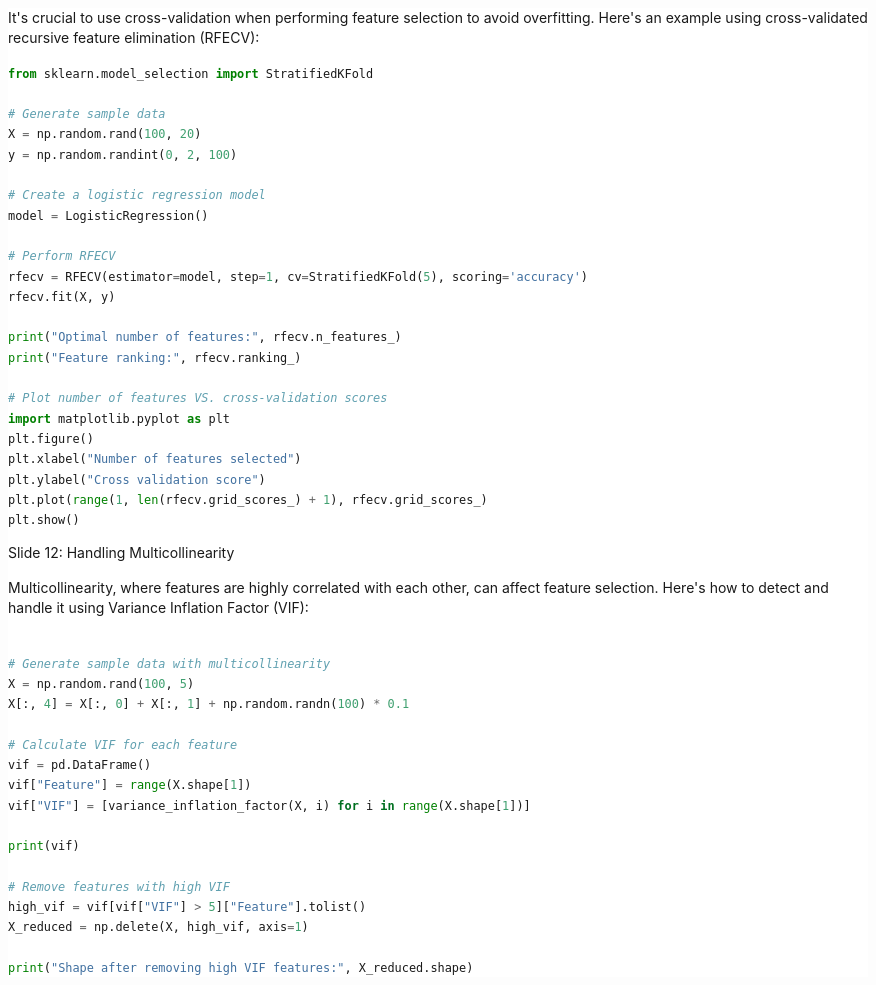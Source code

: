 It's crucial to use cross-validation when performing feature selection to avoid overfitting. Here's an example using cross-validated recursive feature elimination (RFECV):

```python
from sklearn.model_selection import StratifiedKFold

# Generate sample data
X = np.random.rand(100, 20)
y = np.random.randint(0, 2, 100)

# Create a logistic regression model
model = LogisticRegression()

# Perform RFECV
rfecv = RFECV(estimator=model, step=1, cv=StratifiedKFold(5), scoring='accuracy')
rfecv.fit(X, y)

print("Optimal number of features:", rfecv.n_features_)
print("Feature ranking:", rfecv.ranking_)

# Plot number of features VS. cross-validation scores
import matplotlib.pyplot as plt
plt.figure()
plt.xlabel("Number of features selected")
plt.ylabel("Cross validation score")
plt.plot(range(1, len(rfecv.grid_scores_) + 1), rfecv.grid_scores_)
plt.show()
```

Slide 12: Handling Multicollinearity

Multicollinearity, where features are highly correlated with each other, can affect feature selection. Here's how to detect and handle it using Variance Inflation Factor (VIF):

```python

# Generate sample data with multicollinearity
X = np.random.rand(100, 5)
X[:, 4] = X[:, 0] + X[:, 1] + np.random.randn(100) * 0.1

# Calculate VIF for each feature
vif = pd.DataFrame()
vif["Feature"] = range(X.shape[1])
vif["VIF"] = [variance_inflation_factor(X, i) for i in range(X.shape[1])]

print(vif)

# Remove features with high VIF
high_vif = vif[vif["VIF"] > 5]["Feature"].tolist()
X_reduced = np.delete(X, high_vif, axis=1)

print("Shape after removing high VIF features:", X_reduced.shape)
```
